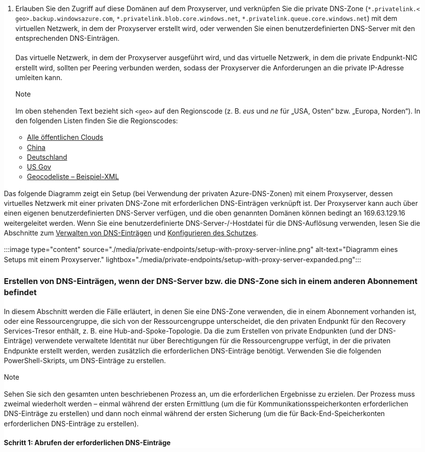 1. Erlauben Sie den Zugriff auf diese Domänen auf dem Proxyserver, und verknüpfen Sie die private DNS-Zone (`*.privatelink.<geo>.backup.windowsazure.com`, `*.privatelink.blob.core.windows.net`, `*.privatelink.queue.core.windows.net`) mit dem virtuellen Netzwerk, in dem der Proxyserver erstellt wird, oder verwenden Sie einen benutzerdefinierten DNS-Server mit den entsprechenden DNS-Einträgen. <br><br> Das virtuelle Netzwerk, in dem der Proxyserver ausgeführt wird, und das virtuelle Netzwerk, in dem die private Endpunkt-NIC erstellt wird, sollten per Peering verbunden werden, sodass der Proxyserver die Anforderungen an die private IP-Adresse umleiten kann. 

   >[!NOTE]
   >Im oben stehenden Text bezieht sich `<geo>` auf den Regionscode (z. B. *eus* und *ne* für „USA, Osten“ bzw. „Europa, Norden“). In den folgenden Listen finden Sie die Regionscodes:
   >
   >- [Alle öffentlichen Clouds](https://download.microsoft.com/download/1/2/6/126a410b-0e06-45ed-b2df-84f353034fa1/AzureRegionCodesList.docx)
   >- [China](/azure/china/resources-developer-guide#check-endpoints-in-azure)
   >- [Deutschland](../germany/germany-developer-guide.md#endpoint-mapping)
   >- [US Gov](../azure-government/documentation-government-developer-guide.md)
   >- [Geocodeliste – Beispiel-XML](scripts/geo-code-list.md)

Das folgende Diagramm zeigt ein Setup (bei Verwendung der privaten Azure-DNS-Zonen) mit einem Proxyserver, dessen virtuelles Netzwerk mit einer privaten DNS-Zone mit erforderlichen DNS-Einträgen verknüpft ist. Der Proxyserver kann auch über einen eigenen benutzerdefinierten DNS-Server verfügen, und die oben genannten Domänen können bedingt an 169.63.129.16 weitergeleitet werden. Wenn Sie eine benutzerdefinierte DNS-Server-/-Hostdatei für die DNS-Auflösung verwenden, lesen Sie die Abschnitte zum [Verwalten von DNS-Einträgen](/azure/backup/private-endpoints#manage-dns-records) und [Konfigurieren des Schutzes](/azure/backup/private-endpoints#configure-backup).

:::image type="content" source="./media/private-endpoints/setup-with-proxy-server-inline.png" alt-text="Diagramm eines Setups mit einem Proxyserver." lightbox="./media/private-endpoints/setup-with-proxy-server-expanded.png":::

### <a name="create-dns-entries-when-the-dns-serverdns-zone-is-present-in-another-subscription"></a>Erstellen von DNS-Einträgen, wenn der DNS-Server bzw. die DNS-Zone sich in einem anderen Abonnement befindet

In diesem Abschnitt werden die Fälle erläutert, in denen Sie eine DNS-Zone verwenden, die in einem Abonnement vorhanden ist, oder eine Ressourcengruppe, die sich von der Ressourcengruppe unterscheidet, die den privaten Endpunkt für den Recovery Services-Tresor enthält, z. B. eine Hub-and-Spoke-Topologie. Da die zum Erstellen von private Endpunkten (und der DNS-Einträge) verwendete verwaltete Identität nur über Berechtigungen für die Ressourcengruppe verfügt, in der die privaten Endpunkte erstellt werden, werden zusätzlich die erforderlichen DNS-Einträge benötigt. Verwenden Sie die folgenden PowerShell-Skripts, um DNS-Einträge zu erstellen.
  
>[!Note]
>Sehen Sie sich den gesamten unten beschriebenen Prozess an, um die erforderlichen Ergebnisse zu erzielen. Der Prozess muss zweimal wiederholt werden – einmal während der ersten Ermittlung (um die für Kommunikationsspeicherkonten erforderlichen DNS-Einträge zu erstellen) und dann noch einmal während der ersten Sicherung (um die für Back-End-Speicherkonten erforderlichen DNS-Einträge zu erstellen).

#### <a name="step-1-get-required-dns-entries"></a>Schritt 1: Abrufen der erforderlichen DNS-Einträge
